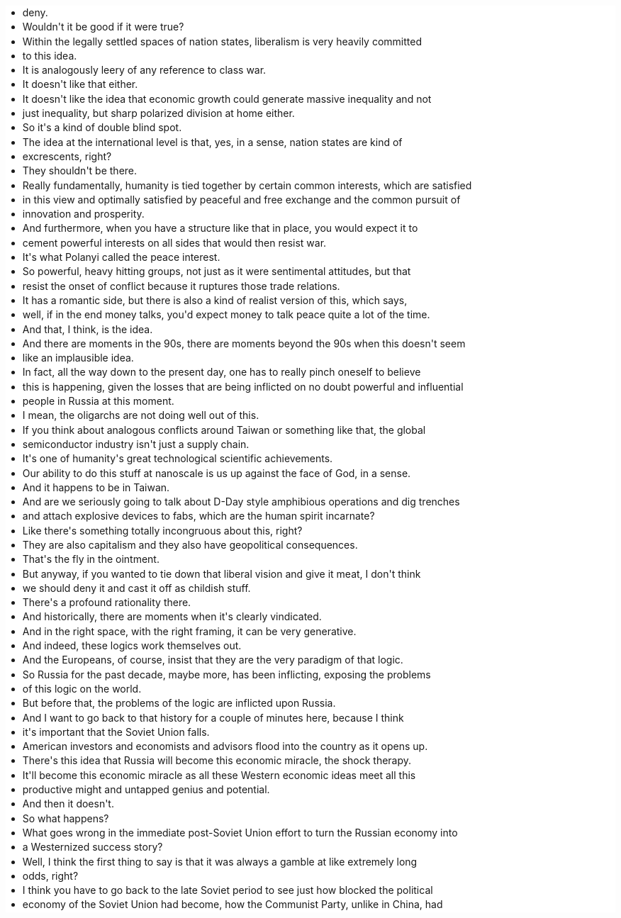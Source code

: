 *  deny.
*  Wouldn't it be good if it were true?
*  Within the legally settled spaces of nation states, liberalism is very heavily committed
*  to this idea.
*  It is analogously leery of any reference to class war.
*  It doesn't like that either.
*  It doesn't like the idea that economic growth could generate massive inequality and not
*  just inequality, but sharp polarized division at home either.
*  So it's a kind of double blind spot.
*  The idea at the international level is that, yes, in a sense, nation states are kind of
*  excrescents, right?
*  They shouldn't be there.
*  Really fundamentally, humanity is tied together by certain common interests, which are satisfied
*  in this view and optimally satisfied by peaceful and free exchange and the common pursuit of
*  innovation and prosperity.
*  And furthermore, when you have a structure like that in place, you would expect it to
*  cement powerful interests on all sides that would then resist war.
*  It's what Polanyi called the peace interest.
*  So powerful, heavy hitting groups, not just as it were sentimental attitudes, but that
*  resist the onset of conflict because it ruptures those trade relations.
*  It has a romantic side, but there is also a kind of realist version of this, which says,
*  well, if in the end money talks, you'd expect money to talk peace quite a lot of the time.
*  And that, I think, is the idea.
*  And there are moments in the 90s, there are moments beyond the 90s when this doesn't seem
*  like an implausible idea.
*  In fact, all the way down to the present day, one has to really pinch oneself to believe
*  this is happening, given the losses that are being inflicted on no doubt powerful and influential
*  people in Russia at this moment.
*  I mean, the oligarchs are not doing well out of this.
*  If you think about analogous conflicts around Taiwan or something like that, the global
*  semiconductor industry isn't just a supply chain.
*  It's one of humanity's great technological scientific achievements.
*  Our ability to do this stuff at nanoscale is us up against the face of God, in a sense.
*  And it happens to be in Taiwan.
*  And are we seriously going to talk about D-Day style amphibious operations and dig trenches
*  and attach explosive devices to fabs, which are the human spirit incarnate?
*  Like there's something totally incongruous about this, right?
*  They are also capitalism and they also have geopolitical consequences.
*  That's the fly in the ointment.
*  But anyway, if you wanted to tie down that liberal vision and give it meat, I don't think
*  we should deny it and cast it off as childish stuff.
*  There's a profound rationality there.
*  And historically, there are moments when it's clearly vindicated.
*  And in the right space, with the right framing, it can be very generative.
*  And indeed, these logics work themselves out.
*  And the Europeans, of course, insist that they are the very paradigm of that logic.
*  So Russia for the past decade, maybe more, has been inflicting, exposing the problems
*  of this logic on the world.
*  But before that, the problems of the logic are inflicted upon Russia.
*  And I want to go back to that history for a couple of minutes here, because I think
*  it's important that the Soviet Union falls.
*  American investors and economists and advisors flood into the country as it opens up.
*  There's this idea that Russia will become this economic miracle, the shock therapy.
*  It'll become this economic miracle as all these Western economic ideas meet all this
*  productive might and untapped genius and potential.
*  And then it doesn't.
*  So what happens?
*  What goes wrong in the immediate post-Soviet Union effort to turn the Russian economy into
*  a Westernized success story?
*  Well, I think the first thing to say is that it was always a gamble at like extremely long
*  odds, right?
*  I think you have to go back to the late Soviet period to see just how blocked the political
*  economy of the Soviet Union had become, how the Communist Party, unlike in China, had